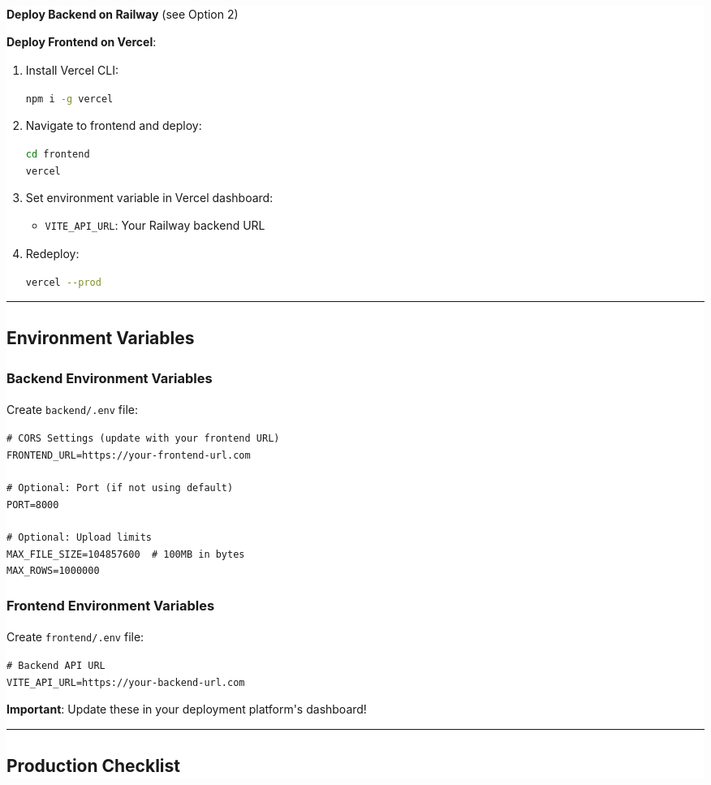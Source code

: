 **Deploy Backend on Railway** (see Option 2)

**Deploy Frontend on Vercel**:

1. Install Vercel CLI:
   ```bash
   npm i -g vercel
   ```

2. Navigate to frontend and deploy:
   ```bash
   cd frontend
   vercel
   ```

3. Set environment variable in Vercel dashboard:
   - `VITE_API_URL`: Your Railway backend URL

4. Redeploy:
   ```bash
   vercel --prod
   ```

---

## Environment Variables

### Backend Environment Variables

Create `backend/.env` file:

```env
# CORS Settings (update with your frontend URL)
FRONTEND_URL=https://your-frontend-url.com

# Optional: Port (if not using default)
PORT=8000

# Optional: Upload limits
MAX_FILE_SIZE=104857600  # 100MB in bytes
MAX_ROWS=1000000
```

### Frontend Environment Variables

Create `frontend/.env` file:

```env
# Backend API URL
VITE_API_URL=https://your-backend-url.com
```

**Important**: Update these in your deployment platform's dashboard!

---

## Production Checklist

